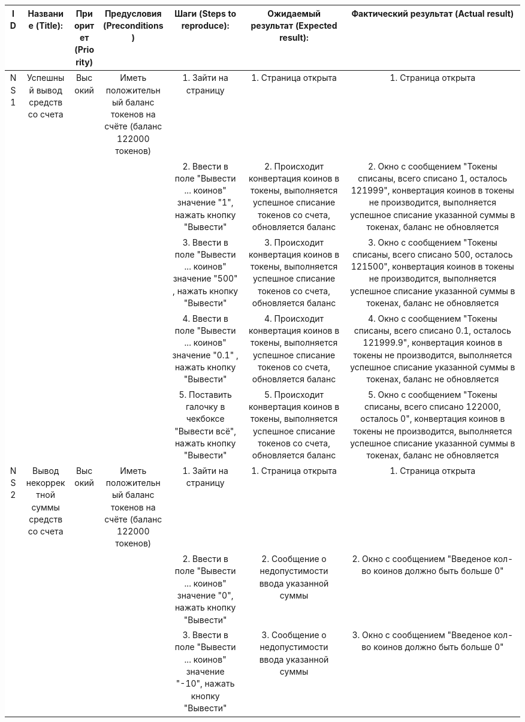 |  ID  |                 Название (Title):                | Приоритет (Priority) |                     Предусловия (Preconditions)                     |                             Шаги (Steps to reproduce):                            |                                     Ожидаемый результат (Expected result):                                    |                                                                                    Фактический результат (Actual result)                                                                                   |
|:----:|:------------------------------------------------:|:--------------------:|:-------------------------------------------------------------------:|:---------------------------------------------------------------------------------:|:-------------------------------------------------------------------------------------------------------------:|:----------------------------------------------------------------------------------------------------------------------------------------------------------------------------------------------------------:|
|  NS1 | Успешный вывод средств со счета                  |        Высокий       | Иметь положительный баланс токенов на счёте (баланс 122000 токенов) | 1. Зайти на страницу                                                              | 1. Страница открыта                                                                                           | 1. Страница открыта                                                                                                                                                                                        |
|      |                                                  |                      |                                                                     | 2. Ввести в поле "Вывести ... коинов"  значение "1", нажать кнопку "Вывести"      | 2. Происходит конвертация коинов в токены, выполняется успешное списание токенов со счета, обновляется баланс | 2. Окно с сообщением "Токены списаны, всего списано 1, осталось 121999", конвертация коинов в токены не производится, выполняется успешное списание указанной суммы в токенах, баланс не обновляется       |
|      |                                                  |                      |                                                                     | 3. Ввести в поле "Вывести ... коинов" значение "500" , нажать кнопку "Вывести"    | 3. Происходит конвертация коинов в токены, выполняется успешное списание токенов со счета, обновляется баланс | 3. Окно с сообщением "Токены списаны, всего списано 500, осталось 121500", конвертация коинов в токены не производится, выполняется успешное списание указанной суммы в токенах, баланс не обновляется     |
|      |                                                  |                      |                                                                     | 4. Ввести в поле "Вывести ... коинов" значение "0.1" , нажать кнопку "Вывести"    | 4. Происходит конвертация коинов в токены, выполняется успешное списание токенов со счета, обновляется баланс | 4. Окно с сообщением "Токены списаны, всего списано 0.1, осталось 121999.9", конвертация коинов в токены не производится, выполняется успешное списание указанной суммы в токенах, баланс не обновляется   |
|      |                                                  |                      |                                                                     | 5. Поставить галочку в чекбоксе "Вывести всё", нажать кнопку "Вывести"            | 5. Происходит конвертация коинов в токены, выполняется успешное списание токенов со счета, обновляется баланс | 5. Окно с сообщением "Токены списаны, всего списано 122000, осталось 0", конвертация коинов в токены не производится, выполняется успешное списание указанной суммы в токенах, баланс не обновляется       |
|  NS2 | Вывод некорректной суммы средств со счета        |        Высокий       | Иметь положительный баланс токенов на счёте (баланс 122000 токенов) | 1. Зайти на страницу                                                              | 1. Страница открыта                                                                                           | 1. Страница открыта                                                                                                                                                                                        |
|      |                                                  |                      |                                                                     | 2. Ввести в поле "Вывести ... коинов"  значение "0", нажать кнопку "Вывести"      | 2. Сообщение о недопустимости ввода указанной суммы                                                           | 2. Окно с сообщением "Введеное кол-во коинов должно быть больше 0"                                                                                                                                         |
|      |                                                  |                      |                                                                     | 3. Ввести в поле "Вывести ... коинов"  значение "-10", нажать кнопку "Вывести"    | 3. Сообщение о недопустимости ввода указанной суммы                                                           | 3. Окно с сообщением "Введеное кол-во коинов должно быть больше 0"                                                                                                                                         |